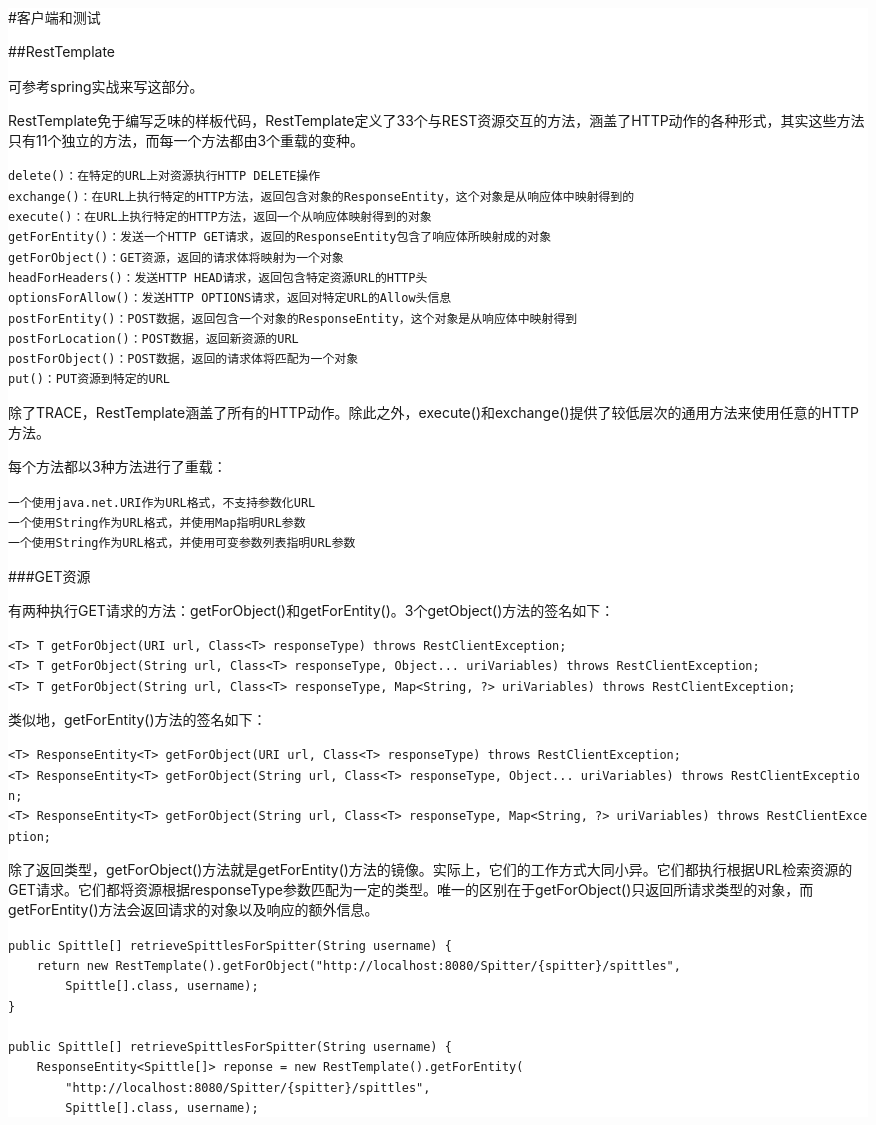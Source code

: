 #客户端和测试

##RestTemplate

可参考spring实战来写这部分。

RestTemplate免于编写乏味的样板代码，RestTemplate定义了33个与REST资源交互的方法，涵盖了HTTP动作的各种形式，其实这些方法只有11个独立的方法，而每一个方法都由3个重载的变种。

	delete()：在特定的URL上对资源执行HTTP DELETE操作
	exchange()：在URL上执行特定的HTTP方法，返回包含对象的ResponseEntity，这个对象是从响应体中映射得到的
	execute()：在URL上执行特定的HTTP方法，返回一个从响应体映射得到的对象
	getForEntity()：发送一个HTTP GET请求，返回的ResponseEntity包含了响应体所映射成的对象
	getForObject()：GET资源，返回的请求体将映射为一个对象
	headForHeaders()：发送HTTP HEAD请求，返回包含特定资源URL的HTTP头
	optionsForAllow()：发送HTTP OPTIONS请求，返回对特定URL的Allow头信息
	postForEntity()：POST数据，返回包含一个对象的ResponseEntity，这个对象是从响应体中映射得到
	postForLocation()：POST数据，返回新资源的URL
	postForObject()：POST数据，返回的请求体将匹配为一个对象
	put()：PUT资源到特定的URL

除了TRACE，RestTemplate涵盖了所有的HTTP动作。除此之外，execute()和exchange()提供了较低层次的通用方法来使用任意的HTTP方法。

每个方法都以3种方法进行了重载：

	一个使用java.net.URI作为URL格式，不支持参数化URL
	一个使用String作为URL格式，并使用Map指明URL参数
	一个使用String作为URL格式，并使用可变参数列表指明URL参数

###GET资源

有两种执行GET请求的方法：getForObject()和getForEntity()。3个getObject()方法的签名如下：

	<T> T getForObject(URI url, Class<T> responseType) throws RestClientException;
	<T> T getForObject(String url, Class<T> responseType, Object... uriVariables) throws RestClientException;
	<T> T getForObject(String url, Class<T> responseType, Map<String, ?> uriVariables) throws RestClientException;

类似地，getForEntity()方法的签名如下：

	<T> ResponseEntity<T> getForObject(URI url, Class<T> responseType) throws RestClientException;
	<T> ResponseEntity<T> getForObject(String url, Class<T> responseType, Object... uriVariables) throws RestClientException;
	<T> ResponseEntity<T> getForObject(String url, Class<T> responseType, Map<String, ?> uriVariables) throws RestClientException;

除了返回类型，getForObject()方法就是getForEntity()方法的镜像。实际上，它们的工作方式大同小异。它们都执行根据URL检索资源的GET请求。它们都将资源根据responseType参数匹配为一定的类型。唯一的区别在于getForObject()只返回所请求类型的对象，而getForEntity()方法会返回请求的对象以及响应的额外信息。

	public Spittle[] retrieveSpittlesForSpitter(String username) {
		return new RestTemplate().getForObject("http://localhost:8080/Spitter/{spitter}/spittles", 
			Spittle[].class, username);
	}

	public Spittle[] retrieveSpittlesForSpitter(String username) {
		ResponseEntity<Spittle[]> reponse = new RestTemplate().getForEntity(
			"http://localhost:8080/Spitter/{spitter}/spittles",
			Spittle[].class, username);
